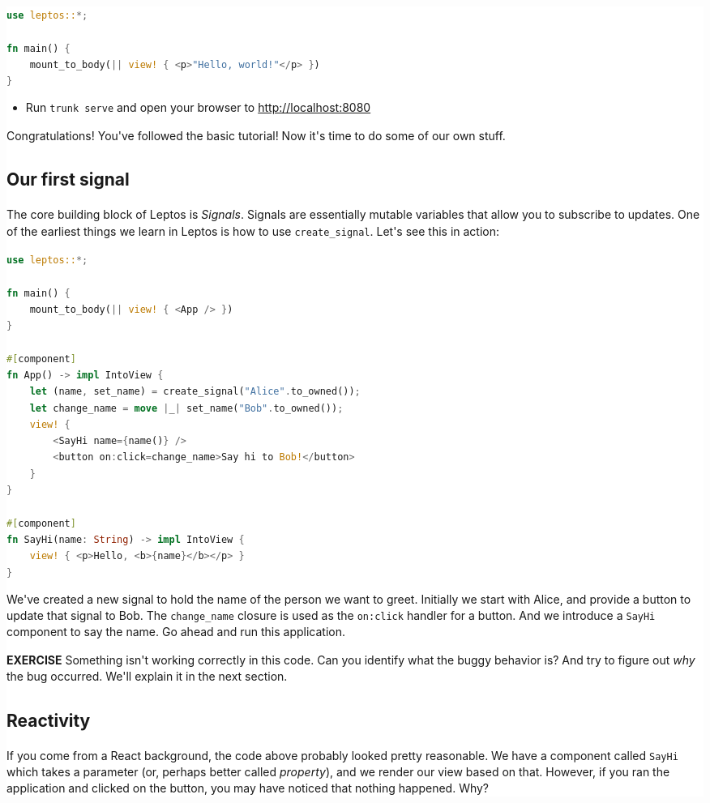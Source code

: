   ```rust
  use leptos::*;

  fn main() {
      mount_to_body(|| view! { <p>"Hello, world!"</p> })
  }
  ```
* Run `trunk serve` and open your browser to <http://localhost:8080>

Congratulations! You've followed the basic tutorial! Now it's time to do some of our own stuff.

## Our first signal

The core building block of Leptos is *Signals*. Signals are essentially mutable variables that allow you to subscribe to updates. One of the earliest things we learn in Leptos is how to use `create_signal`. Let's see this in action:

```rust
use leptos::*;

fn main() {
    mount_to_body(|| view! { <App /> })
}

#[component]
fn App() -> impl IntoView {
    let (name, set_name) = create_signal("Alice".to_owned());
    let change_name = move |_| set_name("Bob".to_owned());
    view! {
        <SayHi name={name()} />
        <button on:click=change_name>Say hi to Bob!</button>
    }
}

#[component]
fn SayHi(name: String) -> impl IntoView {
    view! { <p>Hello, <b>{name}</b></p> }
}
```

We've created a new signal to hold the name of the person we want to greet. Initially we start with Alice, and provide a button to update that signal to Bob. The `change_name` closure is used as the `on:click` handler for a button. And we introduce a `SayHi` component to say the name. Go ahead and run this application.

__EXERCISE__ Something isn't working correctly in this code. Can you identify what the buggy behavior is? And try to figure out _why_ the bug occurred. We'll explain it in the next section.

## Reactivity

If you come from a React background, the code above probably looked pretty reasonable. We have a component called `SayHi` which takes a parameter (or, perhaps better called _property_), and we render our view based on that. However, if you ran the application and clicked on the button, you may have noticed that nothing happened. Why?
